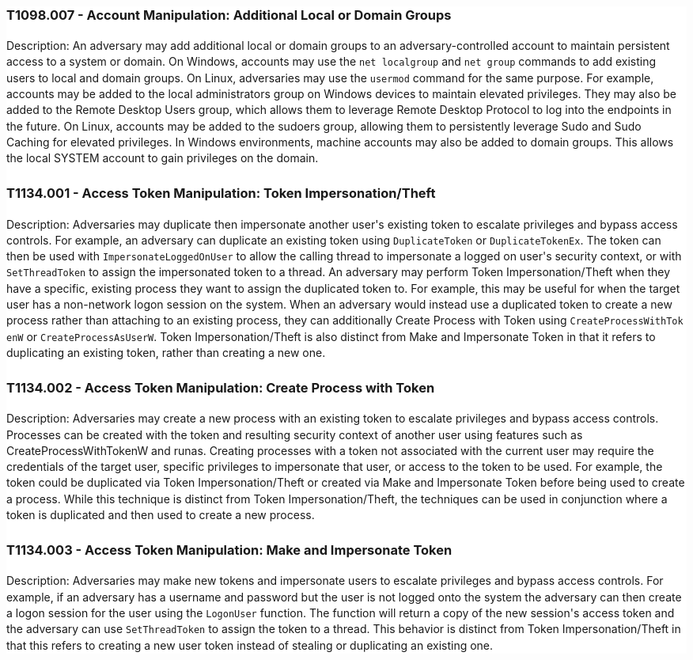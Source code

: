### T1098.007 - Account Manipulation: Additional Local or Domain Groups

Description:
An adversary may add additional local or domain groups to an adversary-controlled account to maintain persistent access to a system or domain. On Windows, accounts may use the `net localgroup` and `net group` commands to add existing users to local and domain groups. On Linux, adversaries may use the `usermod` command for the same purpose. For example, accounts may be added to the local administrators group on Windows devices to maintain elevated privileges. They may also be added to the Remote Desktop Users group, which allows them to leverage Remote Desktop Protocol to log into the endpoints in the future. On Linux, accounts may be added to the sudoers group, allowing them to persistently leverage Sudo and Sudo Caching for elevated privileges. In Windows environments, machine accounts may also be added to domain groups. This allows the local SYSTEM account to gain privileges on the domain.


### T1134.001 - Access Token Manipulation: Token Impersonation/Theft

Description:
Adversaries may duplicate then impersonate another user's existing token to escalate privileges and bypass access controls. For example, an adversary can duplicate an existing token using `DuplicateToken` or `DuplicateTokenEx`. The token can then be used with `ImpersonateLoggedOnUser` to allow the calling thread to impersonate a logged on user's security context, or with `SetThreadToken` to assign the impersonated token to a thread. An adversary may perform Token Impersonation/Theft when they have a specific, existing process they want to assign the duplicated token to. For example, this may be useful for when the target user has a non-network logon session on the system. When an adversary would instead use a duplicated token to create a new process rather than attaching to an existing process, they can additionally Create Process with Token using `CreateProcessWithTokenW` or `CreateProcessAsUserW`. Token Impersonation/Theft is also distinct from Make and Impersonate Token in that it refers to duplicating an existing token, rather than creating a new one.

### T1134.002 - Access Token Manipulation: Create Process with Token

Description:
Adversaries may create a new process with an existing token to escalate privileges and bypass access controls. Processes can be created with the token and resulting security context of another user using features such as CreateProcessWithTokenW and runas. Creating processes with a token not associated with the current user may require the credentials of the target user, specific privileges to impersonate that user, or access to the token to be used. For example, the token could be duplicated via Token Impersonation/Theft or created via Make and Impersonate Token before being used to create a process. While this technique is distinct from Token Impersonation/Theft, the techniques can be used in conjunction where a token is duplicated and then used to create a new process.

### T1134.003 - Access Token Manipulation: Make and Impersonate Token

Description:
Adversaries may make new tokens and impersonate users to escalate privileges and bypass access controls. For example, if an adversary has a username and password but the user is not logged onto the system the adversary can then create a logon session for the user using the `LogonUser` function. The function will return a copy of the new session's access token and the adversary can use `SetThreadToken` to assign the token to a thread. This behavior is distinct from Token Impersonation/Theft in that this refers to creating a new user token instead of stealing or duplicating an existing one.
